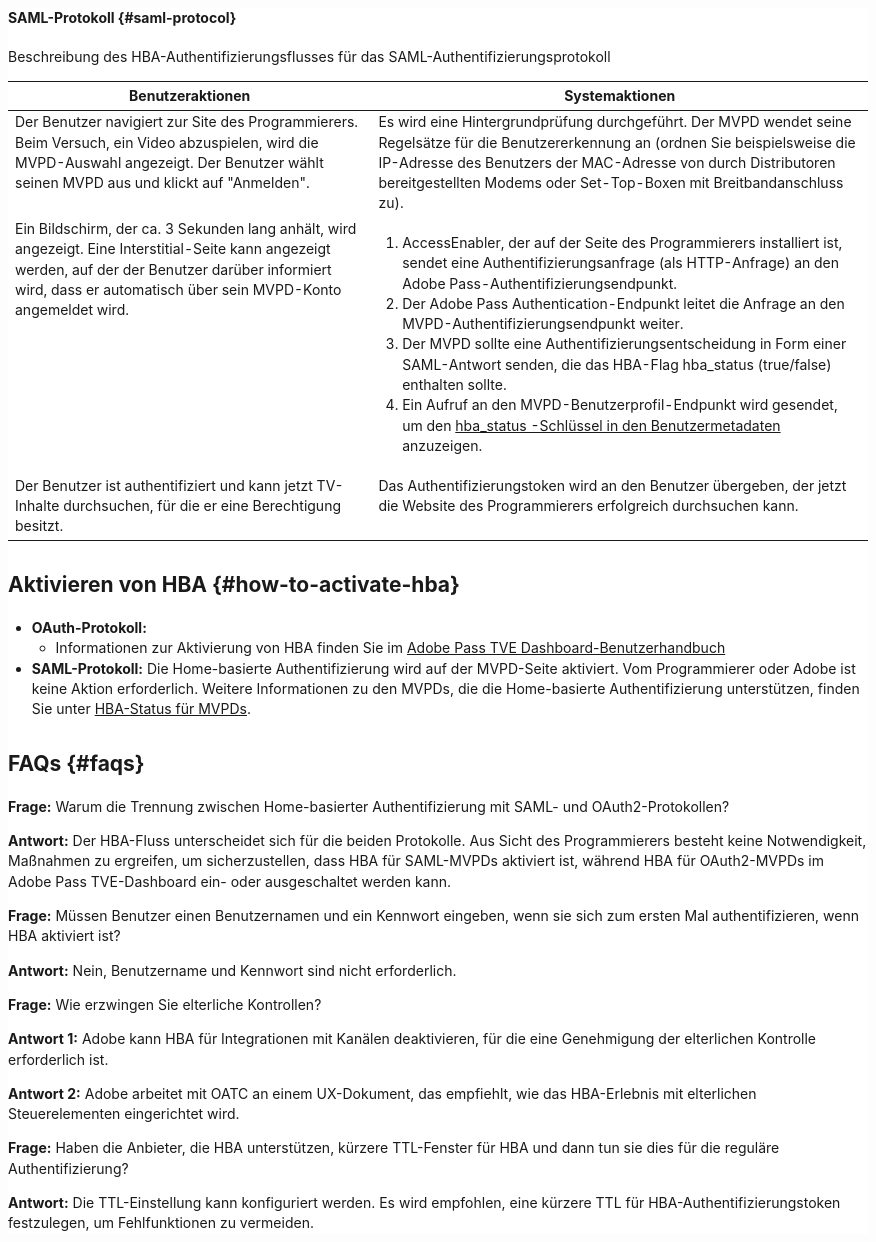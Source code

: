 #### SAML-Protokoll {#saml-protocol}

Beschreibung des HBA-Authentifizierungsflusses für das SAML-Authentifizierungsprotokoll

| Benutzeraktionen | Systemaktionen |
|---|---|
| Der Benutzer navigiert zur Site des Programmierers. Beim Versuch, ein Video abzuspielen, wird die MVPD-Auswahl angezeigt. Der Benutzer wählt seinen MVPD aus und klickt auf &quot;Anmelden&quot;. | Es wird eine Hintergrundprüfung durchgeführt. Der MVPD wendet seine Regelsätze für die Benutzererkennung an (ordnen Sie beispielsweise die IP-Adresse des Benutzers der MAC-Adresse von durch Distributoren bereitgestellten Modems oder Set-Top-Boxen mit Breitbandanschluss zu). |
| Ein Bildschirm, der ca. 3 Sekunden lang anhält, wird angezeigt. Eine Interstitial-Seite kann angezeigt werden, auf der der Benutzer darüber informiert wird, dass er automatisch über sein MVPD-Konto angemeldet wird. | <ol><li>AccessEnabler, der auf der Seite des Programmierers installiert ist, sendet eine Authentifizierungsanfrage (als HTTP-Anfrage) an den Adobe Pass-Authentifizierungsendpunkt.</li><li>Der Adobe Pass Authentication-Endpunkt leitet die Anfrage an den MVPD-Authentifizierungsendpunkt weiter.</li><li>Der MVPD sollte eine Authentifizierungsentscheidung in Form einer SAML-Antwort senden, die das HBA-Flag hba_status (true/false) enthalten sollte.</li><li>Ein Aufruf an den MVPD-Benutzerprofil-Endpunkt wird gesendet, um den [hba_status -Schlüssel in den Benutzermetadaten](/help/authentication/integration-guide-programmers/features-standard/entitlements/user-metadata-feature.md#obtaining) anzuzeigen.</li></ol> |
| Der Benutzer ist authentifiziert und kann jetzt TV-Inhalte durchsuchen, für die er eine Berechtigung besitzt. | Das Authentifizierungstoken wird an den Benutzer übergeben, der jetzt die Website des Programmierers erfolgreich durchsuchen kann. |


## Aktivieren von HBA {#how-to-activate-hba}

* **OAuth-Protokoll:**
   * Informationen zur Aktivierung von HBA finden Sie im [Adobe Pass TVE Dashboard-Benutzerhandbuch](/help/authentication/user-guide-tve-dashboard/tve-dashboard-overview.md)
* **SAML-Protokoll:** Die Home-basierte Authentifizierung wird auf der MVPD-Seite aktiviert. Vom Programmierer oder Adobe ist keine Aktion erforderlich.
Weitere Informationen zu den MVPDs, die die Home-basierte Authentifizierung unterstützen, finden Sie unter [HBA-Status für MVPDs](/help/authentication/integration-guide-programmers/features-standard/hba-access/hba-status-mvpds.md).

## FAQs {#faqs}


**Frage:** Warum die Trennung zwischen Home-basierter Authentifizierung mit SAML- und OAuth2-Protokollen?

**Antwort:** Der HBA-Fluss unterscheidet sich für die beiden Protokolle. Aus Sicht des Programmierers besteht keine Notwendigkeit, Maßnahmen zu ergreifen, um sicherzustellen, dass HBA für SAML-MVPDs aktiviert ist, während HBA für OAuth2-MVPDs im Adobe Pass TVE-Dashboard ein- oder ausgeschaltet werden kann.



**Frage:** Müssen Benutzer einen Benutzernamen und ein Kennwort eingeben, wenn sie sich zum ersten Mal authentifizieren, wenn HBA aktiviert ist?

**Antwort:** Nein, Benutzername und Kennwort sind nicht erforderlich.



**Frage:** Wie erzwingen Sie elterliche Kontrollen?

**Antwort 1:** Adobe kann HBA für Integrationen mit Kanälen deaktivieren, für die eine Genehmigung der elterlichen Kontrolle erforderlich ist.

**Antwort 2:** Adobe arbeitet mit OATC an einem UX-Dokument, das empfiehlt, wie das HBA-Erlebnis mit elterlichen Steuerelementen eingerichtet wird.



**Frage:** Haben die Anbieter, die HBA unterstützen, kürzere TTL-Fenster für HBA und dann tun sie dies für die reguläre Authentifizierung?

**Antwort:** Die TTL-Einstellung kann konfiguriert werden. Es wird empfohlen, eine kürzere TTL für HBA-Authentifizierungstoken festzulegen, um Fehlfunktionen zu vermeiden.
